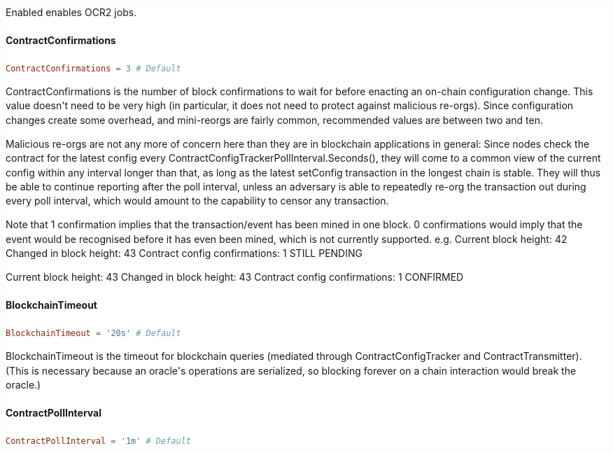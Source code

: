 Enabled enables OCR2 jobs.

#### ContractConfirmations<a id='OCR2-ContractConfirmations'></a>

```toml
ContractConfirmations = 3 # Default
```

ContractConfirmations is the number of block confirmations to wait for before enacting an on-chain
configuration change. This value doesn't need to be very high (in
particular, it does not need to protect against malicious re-orgs).
Since configuration changes create some overhead, and mini-reorgs
are fairly common, recommended values are between two and ten.

Malicious re-orgs are not any more of concern here than they are in
blockchain applications in general: Since nodes check the contract for the
latest config every ContractConfigTrackerPollInterval.Seconds(), they will
come to a common view of the current config within any interval longer than
that, as long as the latest setConfig transaction in the longest chain is
stable. They will thus be able to continue reporting after the poll
interval, unless an adversary is able to repeatedly re-org the transaction
out during every poll interval, which would amount to the capability to
censor any transaction.

Note that 1 confirmation implies that the transaction/event has been mined in one block.
0 confirmations would imply that the event would be recognised before it has even been mined, which is not currently supported.
e.g.
Current block height: 42
Changed in block height: 43
Contract config confirmations: 1
STILL PENDING

Current block height: 43
Changed in block height: 43
Contract config confirmations: 1
CONFIRMED

#### BlockchainTimeout<a id='OCR2-BlockchainTimeout'></a>

```toml
BlockchainTimeout = '20s' # Default
```

BlockchainTimeout is the timeout for blockchain queries (mediated through
ContractConfigTracker and ContractTransmitter).
(This is necessary because an oracle's operations are serialized, so
blocking forever on a chain interaction would break the oracle.)

#### ContractPollInterval<a id='OCR2-ContractPollInterval'></a>

```toml
ContractPollInterval = '1m' # Default
```
